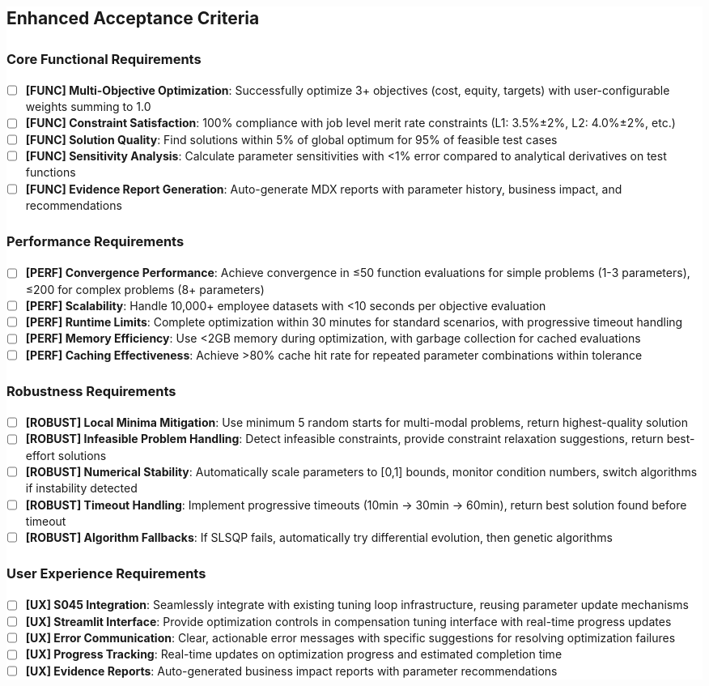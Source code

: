 ## Enhanced Acceptance Criteria

### Core Functional Requirements
- [ ] **[FUNC] Multi-Objective Optimization**: Successfully optimize 3+ objectives (cost, equity, targets) with user-configurable weights summing to 1.0
- [ ] **[FUNC] Constraint Satisfaction**: 100% compliance with job level merit rate constraints (L1: 3.5%±2%, L2: 4.0%±2%, etc.)
- [ ] **[FUNC] Solution Quality**: Find solutions within 5% of global optimum for 95% of feasible test cases
- [ ] **[FUNC] Sensitivity Analysis**: Calculate parameter sensitivities with <1% error compared to analytical derivatives on test functions
- [ ] **[FUNC] Evidence Report Generation**: Auto-generate MDX reports with parameter history, business impact, and recommendations

### Performance Requirements
- [ ] **[PERF] Convergence Performance**: Achieve convergence in ≤50 function evaluations for simple problems (1-3 parameters), ≤200 for complex problems (8+ parameters)
- [ ] **[PERF] Scalability**: Handle 10,000+ employee datasets with <10 seconds per objective evaluation
- [ ] **[PERF] Runtime Limits**: Complete optimization within 30 minutes for standard scenarios, with progressive timeout handling
- [ ] **[PERF] Memory Efficiency**: Use <2GB memory during optimization, with garbage collection for cached evaluations
- [ ] **[PERF] Caching Effectiveness**: Achieve >80% cache hit rate for repeated parameter combinations within tolerance

### Robustness Requirements
- [ ] **[ROBUST] Local Minima Mitigation**: Use minimum 5 random starts for multi-modal problems, return highest-quality solution
- [ ] **[ROBUST] Infeasible Problem Handling**: Detect infeasible constraints, provide constraint relaxation suggestions, return best-effort solutions
- [ ] **[ROBUST] Numerical Stability**: Automatically scale parameters to [0,1] bounds, monitor condition numbers, switch algorithms if instability detected
- [ ] **[ROBUST] Timeout Handling**: Implement progressive timeouts (10min → 30min → 60min), return best solution found before timeout
- [ ] **[ROBUST] Algorithm Fallbacks**: If SLSQP fails, automatically try differential evolution, then genetic algorithms

### User Experience Requirements
- [ ] **[UX] S045 Integration**: Seamlessly integrate with existing tuning loop infrastructure, reusing parameter update mechanisms
- [ ] **[UX] Streamlit Interface**: Provide optimization controls in compensation tuning interface with real-time progress updates
- [ ] **[UX] Error Communication**: Clear, actionable error messages with specific suggestions for resolving optimization failures
- [ ] **[UX] Progress Tracking**: Real-time updates on optimization progress and estimated completion time
- [ ] **[UX] Evidence Reports**: Auto-generated business impact reports with parameter recommendations

